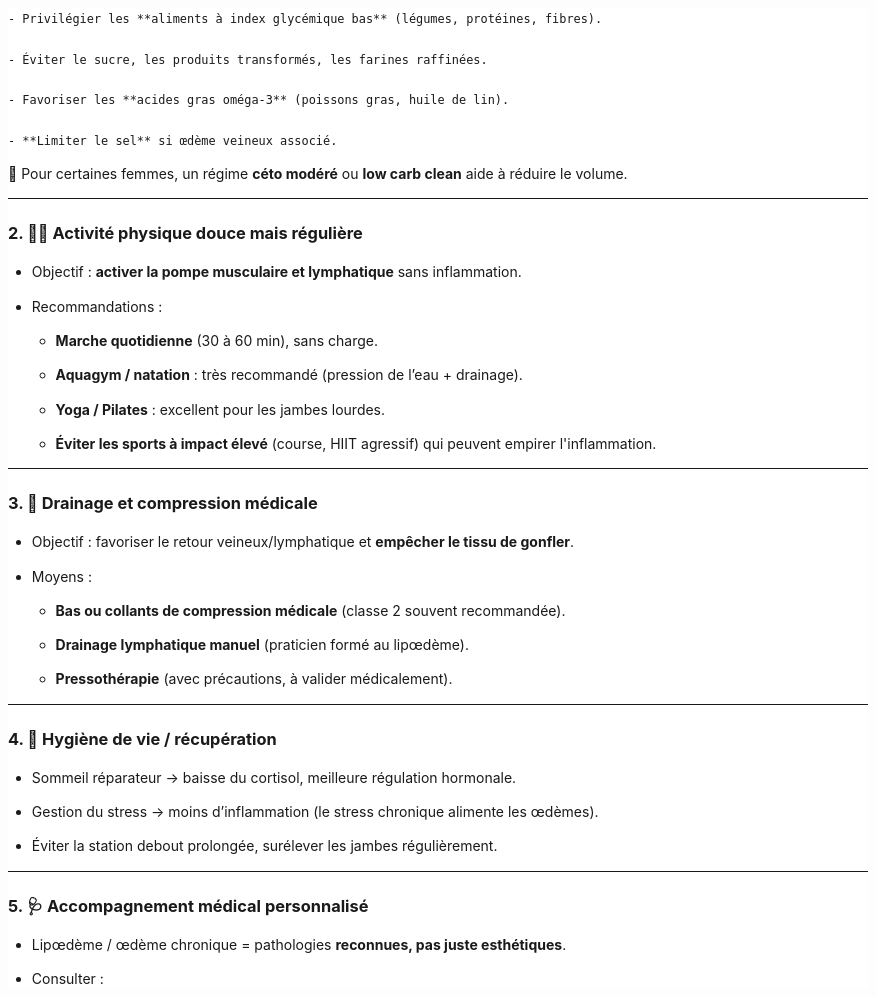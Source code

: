     - Privilégier les **aliments à index glycémique bas** (légumes, protéines, fibres).
        
    - Éviter le sucre, les produits transformés, les farines raffinées.
        
    - Favoriser les **acides gras oméga-3** (poissons gras, huile de lin).
        
    - **Limiter le sel** si œdème veineux associé.
        

🔸 Pour certaines femmes, un régime **céto modéré** ou **low carb clean** aide à réduire le volume.

---

### 2. 🧘‍♀️ **Activité physique douce mais régulière**

- Objectif : **activer la pompe musculaire et lymphatique** sans inflammation.
    
- Recommandations :
    
    - **Marche quotidienne** (30 à 60 min), sans charge.
        
    - **Aquagym / natation** : très recommandé (pression de l’eau + drainage).
        
    - **Yoga / Pilates** : excellent pour les jambes lourdes.
        
    - **Éviter les sports à impact élevé** (course, HIIT agressif) qui peuvent empirer l'inflammation.
        

---

### 3. 🧴 **Drainage et compression médicale**

- Objectif : favoriser le retour veineux/lymphatique et **empêcher le tissu de gonfler**.
    
- Moyens :
    
    - **Bas ou collants de compression médicale** (classe 2 souvent recommandée).
        
    - **Drainage lymphatique manuel** (praticien formé au lipœdème).
        
    - **Pressothérapie** (avec précautions, à valider médicalement).
        

---

### 4. 🛌 **Hygiène de vie / récupération**

- Sommeil réparateur → baisse du cortisol, meilleure régulation hormonale.
    
- Gestion du stress → moins d’inflammation (le stress chronique alimente les œdèmes).
    
- Éviter la station debout prolongée, surélever les jambes régulièrement.
    

---

### 5. 🩺 **Accompagnement médical personnalisé**

- Lipœdème / œdème chronique = pathologies **reconnues, pas juste esthétiques**.
    
- Consulter :
    